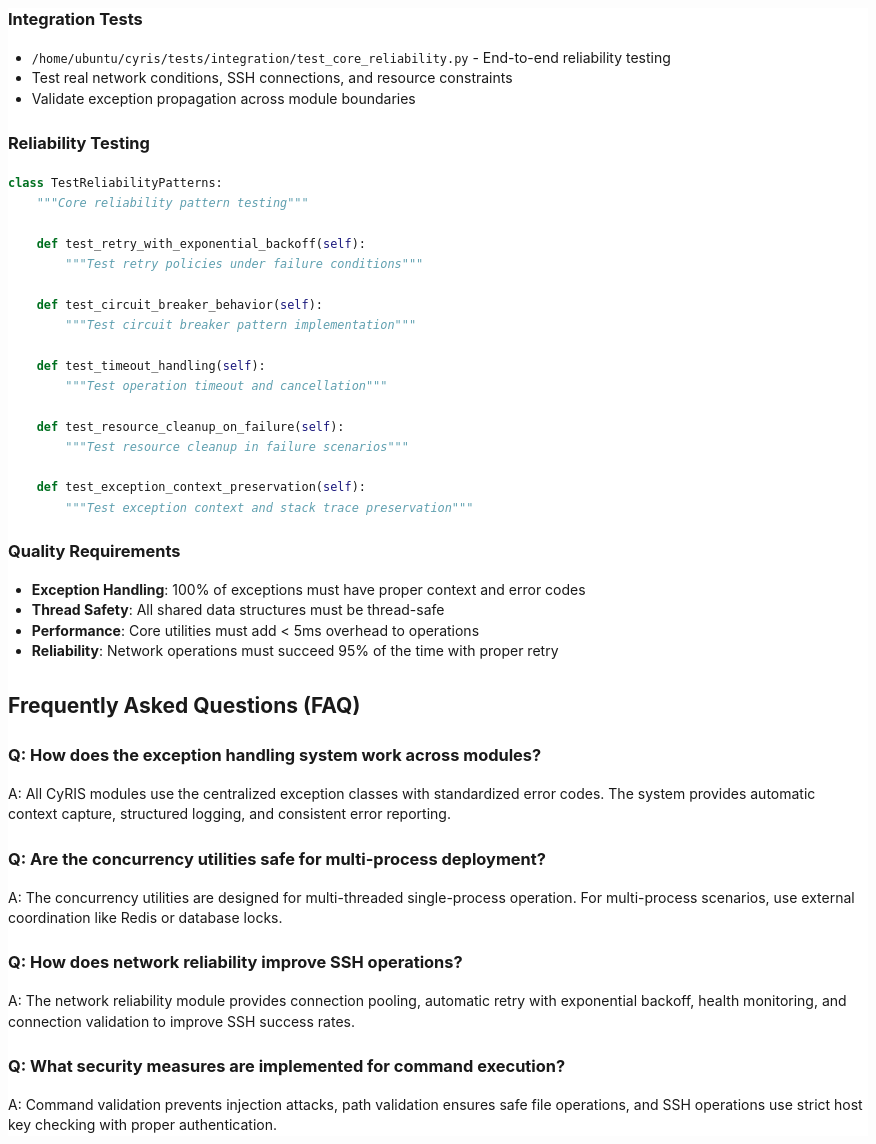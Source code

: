 ### Integration Tests
- `/home/ubuntu/cyris/tests/integration/test_core_reliability.py` - End-to-end reliability testing
- Test real network conditions, SSH connections, and resource constraints
- Validate exception propagation across module boundaries

### Reliability Testing
```python
class TestReliabilityPatterns:
    """Core reliability pattern testing"""
    
    def test_retry_with_exponential_backoff(self):
        """Test retry policies under failure conditions"""
        
    def test_circuit_breaker_behavior(self):
        """Test circuit breaker pattern implementation"""
        
    def test_timeout_handling(self):
        """Test operation timeout and cancellation"""
        
    def test_resource_cleanup_on_failure(self):
        """Test resource cleanup in failure scenarios"""
        
    def test_exception_context_preservation(self):
        """Test exception context and stack trace preservation"""
```

### Quality Requirements
- **Exception Handling**: 100% of exceptions must have proper context and error codes
- **Thread Safety**: All shared data structures must be thread-safe
- **Performance**: Core utilities must add < 5ms overhead to operations
- **Reliability**: Network operations must succeed 95% of the time with proper retry

## Frequently Asked Questions (FAQ)

### Q: How does the exception handling system work across modules?
A: All CyRIS modules use the centralized exception classes with standardized error codes. The system provides automatic context capture, structured logging, and consistent error reporting.

### Q: Are the concurrency utilities safe for multi-process deployment?
A: The concurrency utilities are designed for multi-threaded single-process operation. For multi-process scenarios, use external coordination like Redis or database locks.

### Q: How does network reliability improve SSH operations?
A: The network reliability module provides connection pooling, automatic retry with exponential backoff, health monitoring, and connection validation to improve SSH success rates.

### Q: What security measures are implemented for command execution?
A: Command validation prevents injection attacks, path validation ensures safe file operations, and SSH operations use strict host key checking with proper authentication.
